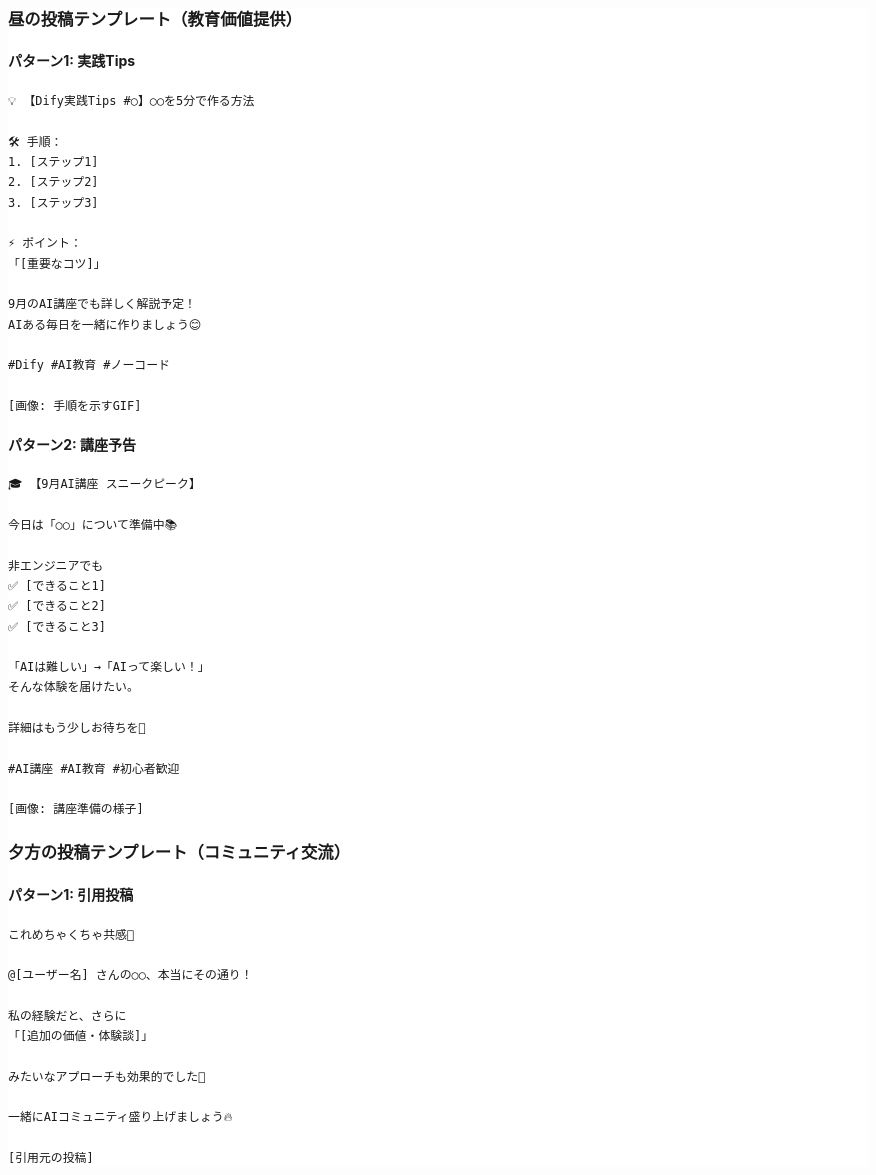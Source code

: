 
### 昼の投稿テンプレート（教育価値提供）

#### パターン1: 実践Tips
```
💡 【Dify実践Tips #○】○○を5分で作る方法

🛠️ 手順：
1. [ステップ1]
2. [ステップ2]
3. [ステップ3]

⚡ ポイント：
「[重要なコツ]」

9月のAI講座でも詳しく解説予定！
AIある毎日を一緒に作りましょう😊

#Dify #AI教育 #ノーコード

[画像: 手順を示すGIF]
```

#### パターン2: 講座予告
```
🎓 【9月AI講座 スニークピーク】

今日は「○○」について準備中📚

非エンジニアでも
✅ [できること1]
✅ [できること2]
✅ [できること3]

「AIは難しい」→「AIって楽しい！」
そんな体験を届けたい。

詳細はもう少しお待ちを🙏

#AI講座 #AI教育 #初心者歓迎

[画像: 講座準備の様子]
```

### 夕方の投稿テンプレート（コミュニティ交流）

#### パターン1: 引用投稿
```
これめちゃくちゃ共感👏

@[ユーザー名] さんの○○、本当にその通り！

私の経験だと、さらに
「[追加の価値・体験談]」

みたいなアプローチも効果的でした💪

一緒にAIコミュニティ盛り上げましょう🔥

[引用元の投稿]
```
